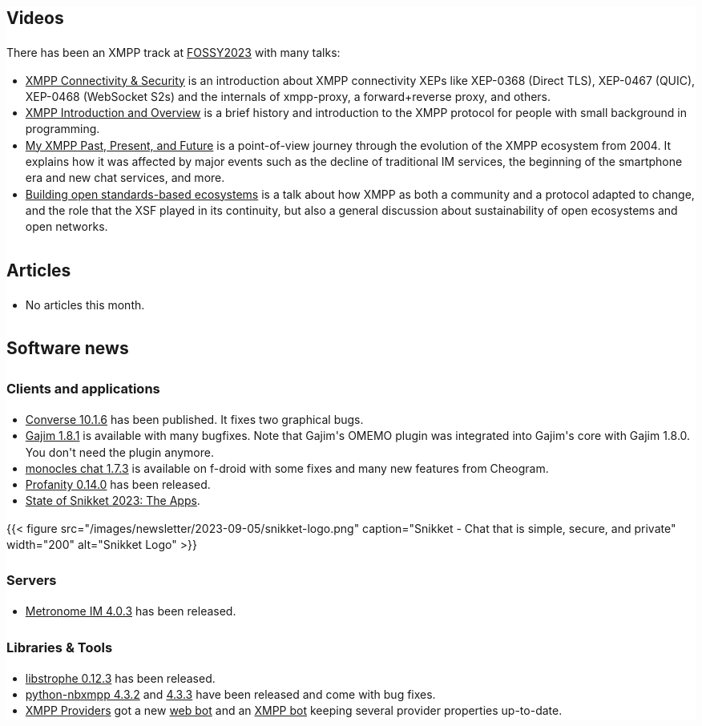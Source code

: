 ## Videos

There has been an XMPP track at [FOSSY2023](https://2023.fossy.us/schedule/) with many talks:

- [XMPP Connectivity & Security](https://archive.org/details/fossy2023_XMPP_Connectivity__Security) is an introduction about XMPP connectivity XEPs like XEP-0368 (Direct TLS), XEP-0467 (QUIC), XEP-0468 (WebSocket S2s) and the internals of xmpp-proxy, a forward+reverse proxy, and others.
- [XMPP Introduction and Overview](https://archive.org/details/fossy2023_XMPP_Introduction_and_Overview) is a brief history and introduction to the XMPP protocol for people with small background in programming.
- [My XMPP Past, Present, and Future](https://archive.org/details/fossy2023_My_XMPP_Past_Present_and_Futur) is a point-of-view journey through the evolution of the XMPP ecosystem from 2004. It explains how it was affected by major events such as the decline of traditional IM services, the beginning of the smartphone era and new chat services, and more.
- [Building open standards-based ecosystems](https://archive.org/details/fossy2023_Building_open_standardsbased_e) is a talk about how XMPP as both a community and a protocol adapted to change, and the role that the XSF played in its continuity, but also a general discussion about sustainability of open ecosystems and open networks.

## Articles

- No articles this month.

## Software news

### Clients and applications

- [Converse 10.1.6](https://github.com/conversejs/converse.js/releases/tag/v10.1.6) has been published. It fixes two graphical bugs.
- [Gajim 1.8.1](https://dev.gajim.org/gajim/gajim/-/releases/1.8.1) is available with many bugfixes. Note that Gajim's OMEMO plugin was integrated into Gajim's core with Gajim 1.8.0. You don't need the plugin anymore.
- [monocles chat 1.7.3](https://codeberg.org/Arne/monocles_chat/releases/tag/v1.7.3) is available on f-droid with some fixes and many new features from Cheogram.
- [Profanity 0.14.0](https://github.com/profanity-im/profanity/releases/tag/0.14.0) has been released.
- [State of Snikket 2023: The Apps](https://snikket.org/blog/state-of-snikket-2023-the-apps/).

{{< figure src="/images/newsletter/2023-09-05/snikket-logo.png" caption="Snikket - Chat that is simple, secure, and private" width="200" alt="Snikket Logo" >}}

### Servers

- [Metronome IM 4.0.3](https://github.com/maranda/metronome/releases/tag/v4.0.3) has been released.

### Libraries & Tools

- [libstrophe 0.12.3](https://github.com/strophe/libstrophe/releases/tag/0.12.3) has been released.
- [python-nbxmpp 4.3.2](https://dev.gajim.org/gajim/python-nbxmpp/-/tags/4.3.2) and [4.3.3](https://dev.gajim.org/gajim/python-nbxmpp/-/tags/4.3.3) have been released and come with bug fixes.
- [XMPP Providers](https://providers.xmpp.net) got a new [web bot](https://fosstodon.org/@xmpp_providers/110802431627220360) and an [XMPP bot](https://fosstodon.org/@xmpp_providers/110968568856872183) keeping several provider properties up-to-date.
